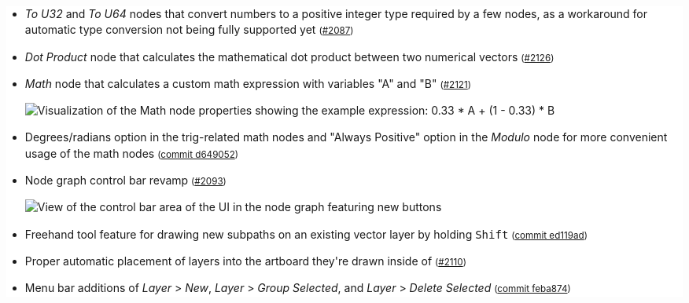 - *To U32* and *To U64* nodes that convert numbers to a positive integer type required by a few nodes, as a workaround for automatic type conversion not being fully supported yet <small>([#2087](https://github.com/GraphiteEditor/Graphite/pull/2087))</small>
- *Dot Product* node that calculates the mathematical dot product between two numerical vectors <small>([#2126](https://github.com/GraphiteEditor/Graphite/pull/2126))</small>
- *Math* node that calculates a custom math expression with variables "A" and "B" <small>([#2121](https://github.com/GraphiteEditor/Graphite/pull/2121))</small>

  <img src="https://static.graphite.rs/content/blog/2025-03-31-graphite-progress-report-q4-2024/math-node.avif" onerror="this.onerror = null; this.src = this.src.replace('.avif', '.png')" alt="Visualization of the Math node properties showing the example expression: 0.33 * A + (1 - 0.33) * B" />

- Degrees/radians option in the trig-related math nodes and "Always Positive" option in the *Modulo* node for more convenient usage of the math nodes <small>([commit d649052](https://github.com/GraphiteEditor/Graphite/commit/d649052255c10c15754c3a3707f2edf996d2468d))</small>

  <div class="video-background">
  	<video autoplay loop muted playsinline disablepictureinpicture disableremoteplayback>
  		<source src="https://static.graphite.rs/content/blog/2025-03-31-graphite-progress-report-q4-2024/modulo-and-trig-node-additions.webm" type="video/webm" />
		<source src="https://static.graphite.rs/content/blog/2025-03-31-graphite-progress-report-q4-2024/modulo-and-trig-node-additions.mp4" type="video/mp4" />
  	</video>
  </div>

- Node graph control bar revamp <small>([#2093](https://github.com/GraphiteEditor/Graphite/pull/2093))</small>

  <img src="https://static.graphite.rs/content/blog/2025-03-31-graphite-progress-report-q4-2024/node-graph-control-bar-revamp.avif" onerror="this.onerror = null; this.src = this.src.replace('.avif', '.png')" alt="View of the control bar area of the UI in the node graph featuring new buttons" />

- Freehand tool feature for drawing new subpaths on an existing vector layer by holding <kbd>Shift</kbd> <small>([commit ed119ad](https://github.com/GraphiteEditor/Graphite/commit/ed119ad3d799030dbc488ccfc8ca9ad057eeff2c))</small>

  <div class="video-background">
  	<video autoplay loop muted playsinline disablepictureinpicture disableremoteplayback>
  		<source src="https://static.graphite.rs/content/blog/2025-03-31-graphite-progress-report-q4-2024/freehand-tool-draw-appended-to-layer.webm" type="video/webm" />
		<source src="https://static.graphite.rs/content/blog/2025-03-31-graphite-progress-report-q4-2024/freehand-tool-draw-appended-to-layer.mp4" type="video/mp4" />
  	</video>
  </div>

- Proper automatic placement of layers into the artboard they're drawn inside of <small>([#2110](https://github.com/GraphiteEditor/Graphite/pull/2110))</small>

  <div class="video-background">
  	<video autoplay loop muted playsinline disablepictureinpicture disableremoteplayback>
  		<source src="https://static.graphite.rs/content/blog/2025-03-31-graphite-progress-report-q4-2024/layer-placement-into-artboard-drawn-on.webm" type="video/webm" />
		<source src="https://static.graphite.rs/content/blog/2025-03-31-graphite-progress-report-q4-2024/layer-placement-into-artboard-drawn-on.mp4" type="video/mp4" />
  	</video>
  </div>

- Menu bar additions of *Layer* > *New*, *Layer* > *Group Selected*, and *Layer* > *Delete Selected* <small>([commit feba874](https://github.com/GraphiteEditor/Graphite/commit/feba87449bb490e47df6f267576bec5ab4238dc3))</small>
